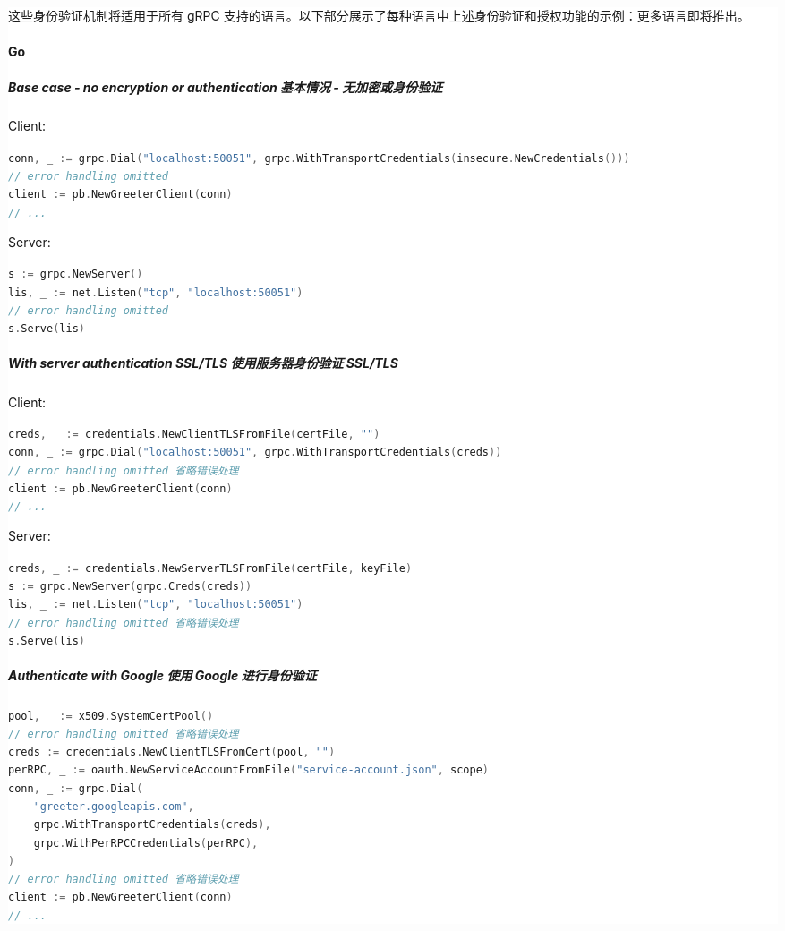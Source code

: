 这些身份验证机制将适用于所有 gRPC 支持的语言。以下部分展示了每种语言中上述身份验证和授权功能的示例：更多语言即将推出。

#### Go

##### Base case - no encryption or authentication 基本情况 - 无加密或身份验证

Client:

```go
conn, _ := grpc.Dial("localhost:50051", grpc.WithTransportCredentials(insecure.NewCredentials()))
// error handling omitted
client := pb.NewGreeterClient(conn)
// ...
```

Server:

```go
s := grpc.NewServer()
lis, _ := net.Listen("tcp", "localhost:50051")
// error handling omitted
s.Serve(lis)
```

##### With server authentication SSL/TLS 使用服务器身份验证 SSL/TLS

Client:

```go
creds, _ := credentials.NewClientTLSFromFile(certFile, "")
conn, _ := grpc.Dial("localhost:50051", grpc.WithTransportCredentials(creds))
// error handling omitted 省略错误处理
client := pb.NewGreeterClient(conn)
// ...
```

Server:

```go
creds, _ := credentials.NewServerTLSFromFile(certFile, keyFile)
s := grpc.NewServer(grpc.Creds(creds))
lis, _ := net.Listen("tcp", "localhost:50051")
// error handling omitted 省略错误处理
s.Serve(lis)
```

##### Authenticate with Google 使用 Google 进行身份验证

```go
pool, _ := x509.SystemCertPool()
// error handling omitted 省略错误处理
creds := credentials.NewClientTLSFromCert(pool, "")
perRPC, _ := oauth.NewServiceAccountFromFile("service-account.json", scope)
conn, _ := grpc.Dial(
	"greeter.googleapis.com",
	grpc.WithTransportCredentials(creds),
	grpc.WithPerRPCCredentials(perRPC),
)
// error handling omitted 省略错误处理
client := pb.NewGreeterClient(conn)
// ...
```
